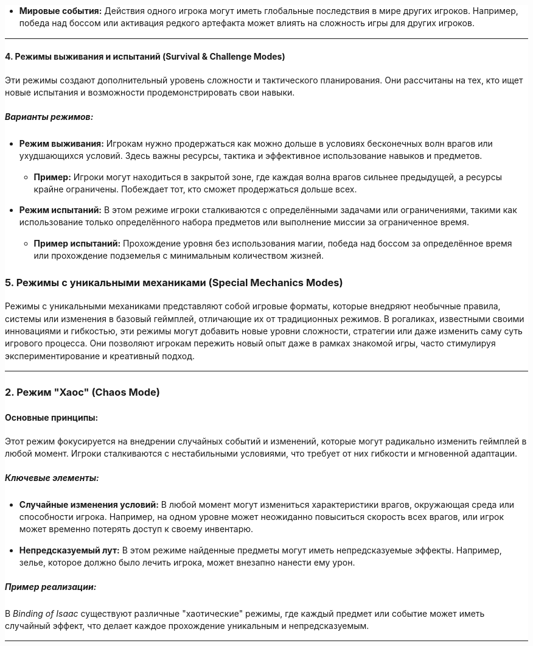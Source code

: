 - **Мировые события:** Действия одного игрока могут иметь глобальные последствия в мире других игроков. Например, победа над боссом или активация редкого артефакта может влиять на сложность игры для других игроков.

---

#### 4. **Режимы выживания и испытаний (Survival & Challenge Modes)**

Эти режимы создают дополнительный уровень сложности и тактического планирования. Они рассчитаны на тех, кто ищет новые испытания и возможности продемонстрировать свои навыки.

##### Варианты режимов:
- **Режим выживания:** Игрокам нужно продержаться как можно дольше в условиях бесконечных волн врагов или ухудшающихся условий. Здесь важны ресурсы, тактика и эффективное использование навыков и предметов.
  
  - **Пример:** Игроки могут находиться в закрытой зоне, где каждая волна врагов сильнее предыдущей, а ресурсы крайне ограничены. Побеждает тот, кто сможет продержаться дольше всех.

- **Режим испытаний:** В этом режиме игроки сталкиваются с определёнными задачами или ограничениями, такими как использование только определённого набора предметов или выполнение миссии за ограниченное время.

  - **Пример испытаний:** Прохождение уровня без использования магии, победа над боссом за определённое время или прохождение подземелья с минимальным количеством жизней.

### 5. Режимы с уникальными механиками (Special Mechanics Modes)

Режимы с уникальными механиками представляют собой игровые форматы, которые внедряют необычные правила, системы или изменения в базовый геймплей, отличающие их от традиционных режимов. В рогаликах, известными своими инновациями и гибкостью, эти режимы могут добавить новые уровни сложности, стратегии или даже изменить саму суть игрового процесса. Они позволяют игрокам пережить новый опыт даже в рамках знакомой игры, часто стимулируя экспериментирование и креативный подход.

---

### 2. **Режим "Хаос" (Chaos Mode)**

#### Основные принципы:
Этот режим фокусируется на внедрении случайных событий и изменений, которые могут радикально изменить геймплей в любой момент. Игроки сталкиваются с нестабильными условиями, что требует от них гибкости и мгновенной адаптации.

##### **Ключевые элементы:**
- **Случайные изменения условий:** В любой момент могут измениться характеристики врагов, окружающая среда или способности игрока. Например, на одном уровне может неожиданно повыситься скорость всех врагов, или игрок может временно потерять доступ к своему инвентарю.

- **Непредсказуемый лут:** В этом режиме найденные предметы могут иметь непредсказуемые эффекты. Например, зелье, которое должно было лечить игрока, может внезапно нанести ему урон.

##### **Пример реализации:**
В *Binding of Isaac* существуют различные "хаотические" режимы, где каждый предмет или событие может иметь случайный эффект, что делает каждое прохождение уникальным и непредсказуемым.

---